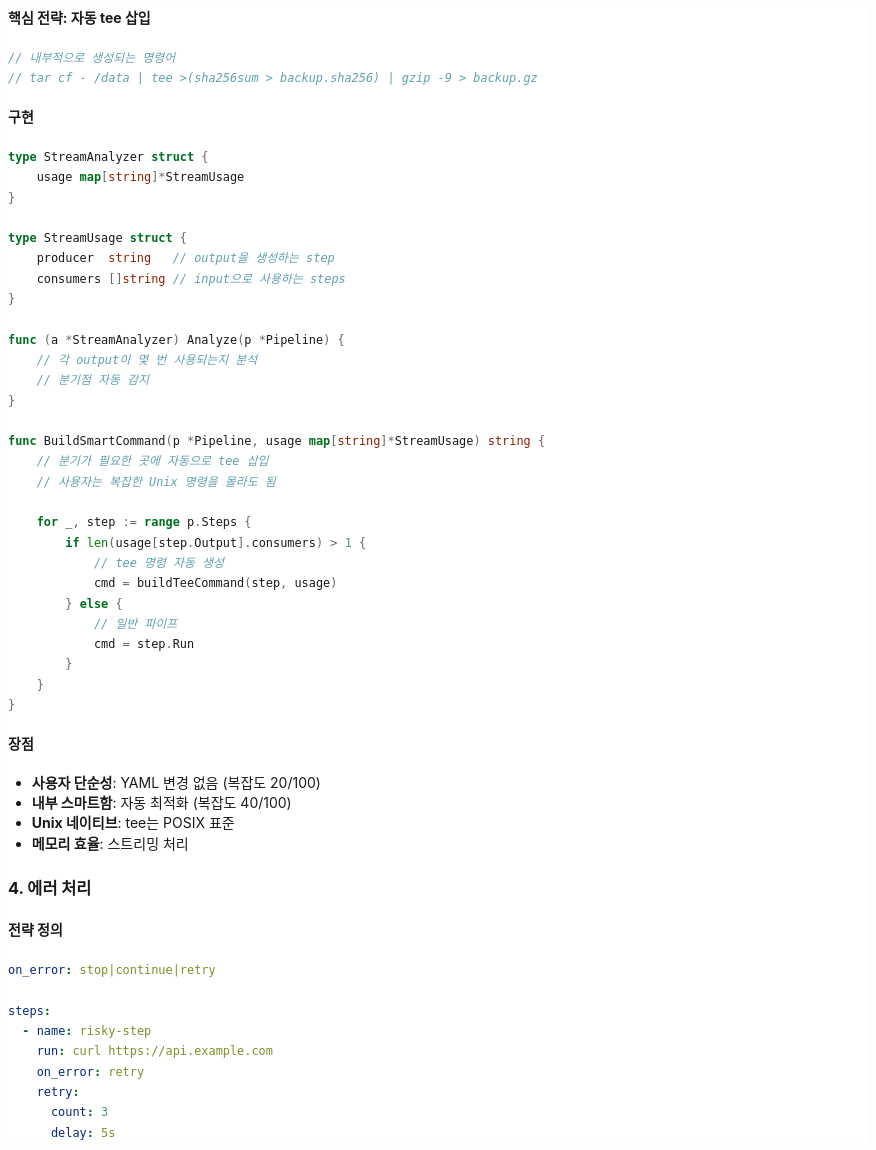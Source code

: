 #### 핵심 전략: 자동 tee 삽입
```go
// 내부적으로 생성되는 명령어
// tar cf - /data | tee >(sha256sum > backup.sha256) | gzip -9 > backup.gz
```

#### 구현
```go
type StreamAnalyzer struct {
    usage map[string]*StreamUsage
}

type StreamUsage struct {
    producer  string   // output을 생성하는 step
    consumers []string // input으로 사용하는 steps
}

func (a *StreamAnalyzer) Analyze(p *Pipeline) {
    // 각 output이 몇 번 사용되는지 분석
    // 분기점 자동 감지
}

func BuildSmartCommand(p *Pipeline, usage map[string]*StreamUsage) string {
    // 분기가 필요한 곳에 자동으로 tee 삽입
    // 사용자는 복잡한 Unix 명령을 몰라도 됨
    
    for _, step := range p.Steps {
        if len(usage[step.Output].consumers) > 1 {
            // tee 명령 자동 생성
            cmd = buildTeeCommand(step, usage)
        } else {
            // 일반 파이프
            cmd = step.Run
        }
    }
}
```

#### 장점
- **사용자 단순성**: YAML 변경 없음 (복잡도 20/100)
- **내부 스마트함**: 자동 최적화 (복잡도 40/100)
- **Unix 네이티브**: tee는 POSIX 표준
- **메모리 효율**: 스트리밍 처리

### 4. 에러 처리

#### 전략 정의
```yaml
on_error: stop|continue|retry

steps:
  - name: risky-step
    run: curl https://api.example.com
    on_error: retry
    retry:
      count: 3
      delay: 5s
```
